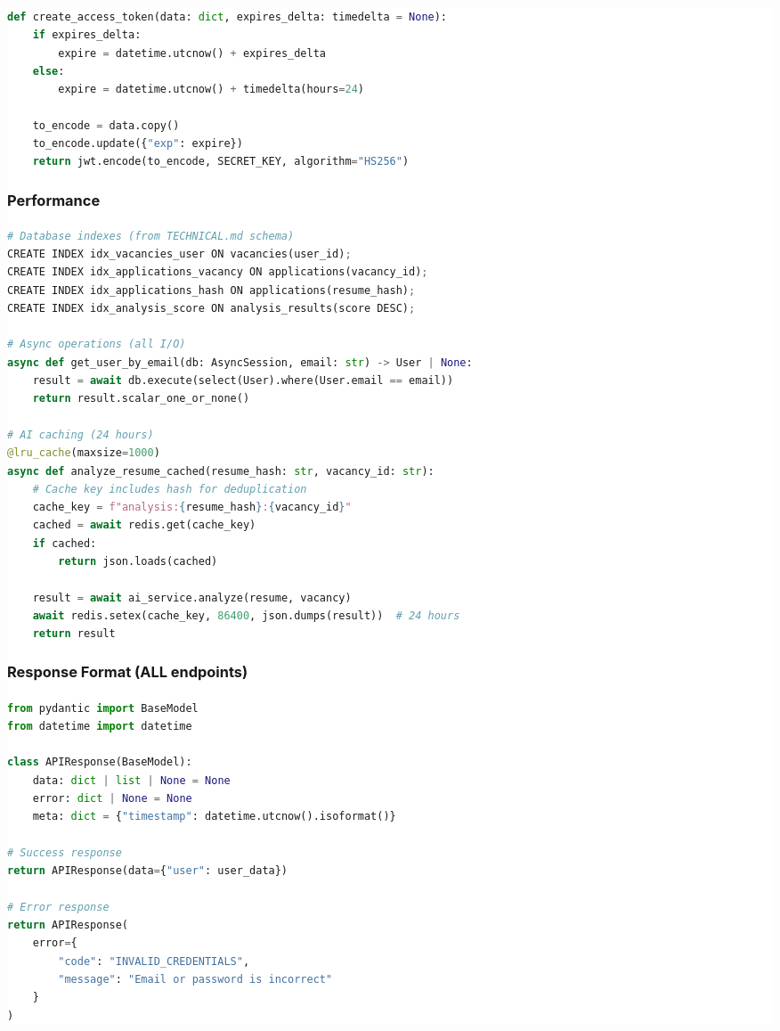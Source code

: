 ```python
def create_access_token(data: dict, expires_delta: timedelta = None):
    if expires_delta:
        expire = datetime.utcnow() + expires_delta
    else:
        expire = datetime.utcnow() + timedelta(hours=24)

    to_encode = data.copy()
    to_encode.update({"exp": expire})
    return jwt.encode(to_encode, SECRET_KEY, algorithm="HS256")
```

### Performance
```python
# Database indexes (from TECHNICAL.md schema)
CREATE INDEX idx_vacancies_user ON vacancies(user_id);
CREATE INDEX idx_applications_vacancy ON applications(vacancy_id);
CREATE INDEX idx_applications_hash ON applications(resume_hash);
CREATE INDEX idx_analysis_score ON analysis_results(score DESC);

# Async operations (all I/O)
async def get_user_by_email(db: AsyncSession, email: str) -> User | None:
    result = await db.execute(select(User).where(User.email == email))
    return result.scalar_one_or_none()

# AI caching (24 hours)
@lru_cache(maxsize=1000)
async def analyze_resume_cached(resume_hash: str, vacancy_id: str):
    # Cache key includes hash for deduplication
    cache_key = f"analysis:{resume_hash}:{vacancy_id}"
    cached = await redis.get(cache_key)
    if cached:
        return json.loads(cached)

    result = await ai_service.analyze(resume, vacancy)
    await redis.setex(cache_key, 86400, json.dumps(result))  # 24 hours
    return result
```

### Response Format (ALL endpoints)
```python
from pydantic import BaseModel
from datetime import datetime

class APIResponse(BaseModel):
    data: dict | list | None = None
    error: dict | None = None
    meta: dict = {"timestamp": datetime.utcnow().isoformat()}

# Success response
return APIResponse(data={"user": user_data})

# Error response
return APIResponse(
    error={
        "code": "INVALID_CREDENTIALS",
        "message": "Email or password is incorrect"
    }
)
```

